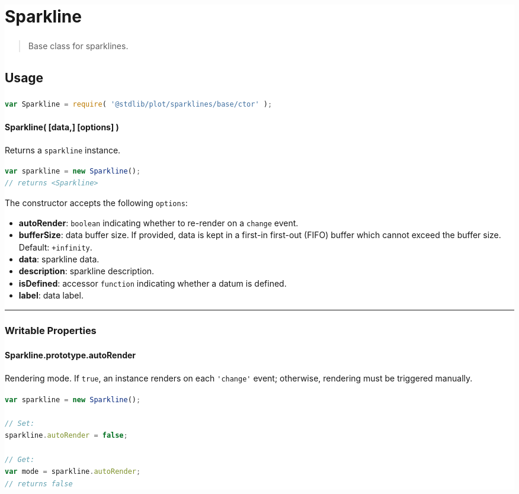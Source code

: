 

# Sparkline

> Base class for sparklines.

<section class="usage">

## Usage

```javascript
var Sparkline = require( '@stdlib/plot/sparklines/base/ctor' );
```

#### Sparkline( \[data,] \[options] )

Returns a `sparkline` instance.

```javascript
var sparkline = new Sparkline();
// returns <Sparkline>
```

The constructor accepts the following `options`:

-   **autoRender**: `boolean` indicating whether to re-render on a `change` event.
-   **bufferSize**: data buffer size. If provided, data is kept in a first-in first-out (FIFO) buffer which cannot exceed the buffer size. Default: `+infinity`.
-   **data**: sparkline data.
-   **description**: sparkline description.
-   **isDefined**: accessor `function` indicating whether a datum is defined.
-   **label**: data label.

* * *

### Writable Properties

<a name="prop-auto-render"></a>

#### Sparkline.prototype.autoRender

Rendering mode. If `true`, an instance renders on each `'change'` event; otherwise, rendering must be triggered manually.

```javascript
var sparkline = new Sparkline();

// Set:
sparkline.autoRender = false;

// Get:
var mode = sparkline.autoRender;
// returns false
```

<a name="prop-buffer-size"></a>


[@stdlib/ndarray/ctor]: https://github.com/stdlib-js/stdlib